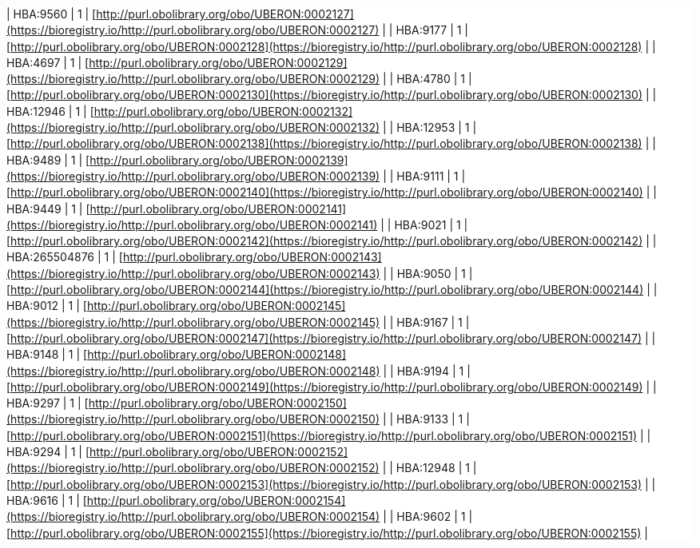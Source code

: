 | HBA:9560      |        1 | [http://purl.obolibrary.org/obo/UBERON:0002127](https://bioregistry.io/http://purl.obolibrary.org/obo/UBERON:0002127)                                                                                                                        |
| HBA:9177      |        1 | [http://purl.obolibrary.org/obo/UBERON:0002128](https://bioregistry.io/http://purl.obolibrary.org/obo/UBERON:0002128)                                                                                                                        |
| HBA:4697      |        1 | [http://purl.obolibrary.org/obo/UBERON:0002129](https://bioregistry.io/http://purl.obolibrary.org/obo/UBERON:0002129)                                                                                                                        |
| HBA:4780      |        1 | [http://purl.obolibrary.org/obo/UBERON:0002130](https://bioregistry.io/http://purl.obolibrary.org/obo/UBERON:0002130)                                                                                                                        |
| HBA:12946     |        1 | [http://purl.obolibrary.org/obo/UBERON:0002132](https://bioregistry.io/http://purl.obolibrary.org/obo/UBERON:0002132)                                                                                                                        |
| HBA:12953     |        1 | [http://purl.obolibrary.org/obo/UBERON:0002138](https://bioregistry.io/http://purl.obolibrary.org/obo/UBERON:0002138)                                                                                                                        |
| HBA:9489      |        1 | [http://purl.obolibrary.org/obo/UBERON:0002139](https://bioregistry.io/http://purl.obolibrary.org/obo/UBERON:0002139)                                                                                                                        |
| HBA:9111      |        1 | [http://purl.obolibrary.org/obo/UBERON:0002140](https://bioregistry.io/http://purl.obolibrary.org/obo/UBERON:0002140)                                                                                                                        |
| HBA:9449      |        1 | [http://purl.obolibrary.org/obo/UBERON:0002141](https://bioregistry.io/http://purl.obolibrary.org/obo/UBERON:0002141)                                                                                                                        |
| HBA:9021      |        1 | [http://purl.obolibrary.org/obo/UBERON:0002142](https://bioregistry.io/http://purl.obolibrary.org/obo/UBERON:0002142)                                                                                                                        |
| HBA:265504876 |        1 | [http://purl.obolibrary.org/obo/UBERON:0002143](https://bioregistry.io/http://purl.obolibrary.org/obo/UBERON:0002143)                                                                                                                        |
| HBA:9050      |        1 | [http://purl.obolibrary.org/obo/UBERON:0002144](https://bioregistry.io/http://purl.obolibrary.org/obo/UBERON:0002144)                                                                                                                        |
| HBA:9012      |        1 | [http://purl.obolibrary.org/obo/UBERON:0002145](https://bioregistry.io/http://purl.obolibrary.org/obo/UBERON:0002145)                                                                                                                        |
| HBA:9167      |        1 | [http://purl.obolibrary.org/obo/UBERON:0002147](https://bioregistry.io/http://purl.obolibrary.org/obo/UBERON:0002147)                                                                                                                        |
| HBA:9148      |        1 | [http://purl.obolibrary.org/obo/UBERON:0002148](https://bioregistry.io/http://purl.obolibrary.org/obo/UBERON:0002148)                                                                                                                        |
| HBA:9194      |        1 | [http://purl.obolibrary.org/obo/UBERON:0002149](https://bioregistry.io/http://purl.obolibrary.org/obo/UBERON:0002149)                                                                                                                        |
| HBA:9297      |        1 | [http://purl.obolibrary.org/obo/UBERON:0002150](https://bioregistry.io/http://purl.obolibrary.org/obo/UBERON:0002150)                                                                                                                        |
| HBA:9133      |        1 | [http://purl.obolibrary.org/obo/UBERON:0002151](https://bioregistry.io/http://purl.obolibrary.org/obo/UBERON:0002151)                                                                                                                        |
| HBA:9294      |        1 | [http://purl.obolibrary.org/obo/UBERON:0002152](https://bioregistry.io/http://purl.obolibrary.org/obo/UBERON:0002152)                                                                                                                        |
| HBA:12948     |        1 | [http://purl.obolibrary.org/obo/UBERON:0002153](https://bioregistry.io/http://purl.obolibrary.org/obo/UBERON:0002153)                                                                                                                        |
| HBA:9616      |        1 | [http://purl.obolibrary.org/obo/UBERON:0002154](https://bioregistry.io/http://purl.obolibrary.org/obo/UBERON:0002154)                                                                                                                        |
| HBA:9602      |        1 | [http://purl.obolibrary.org/obo/UBERON:0002155](https://bioregistry.io/http://purl.obolibrary.org/obo/UBERON:0002155)                                                                                                                        |